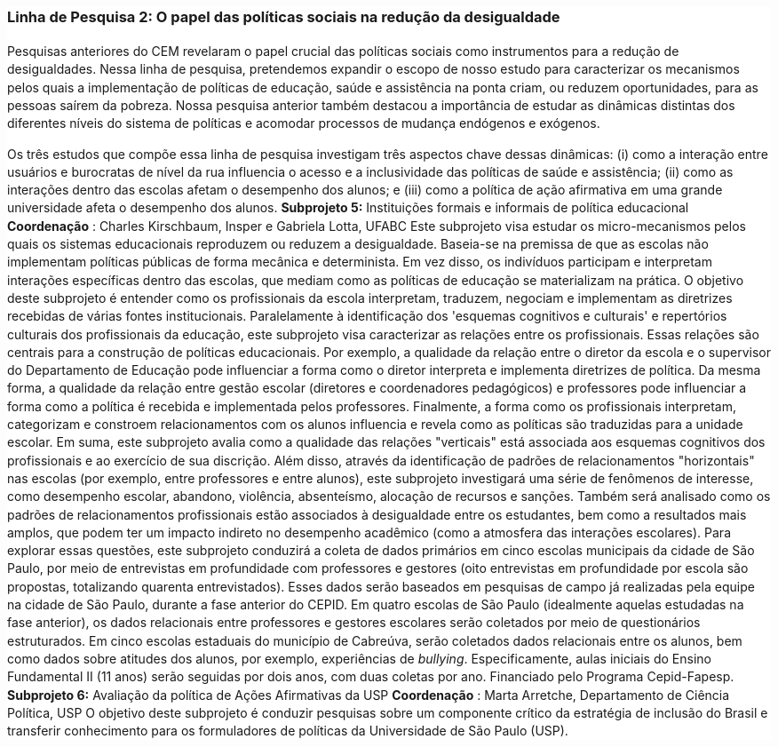 ### Linha de Pesquisa 2: O papel das políticas sociais na redução da desigualdade
Pesquisas anteriores do CEM revelaram o papel crucial das políticas sociais como instrumentos para a redução de desigualdades. Nessa linha de pesquisa, pretendemos expandir o escopo de nosso estudo para caracterizar os mecanismos pelos quais a implementação de políticas de educação, saúde e assistência na ponta criam, ou reduzem oportunidades, para as pessoas saírem da pobreza. Nossa pesquisa anterior também destacou a importância de estudar as dinâmicas distintas dos diferentes níveis do sistema de políticas e acomodar processos de mudança endógenos e exógenos.  
  
Os três estudos que compõe essa linha de pesquisa investigam três aspectos chave dessas dinâmicas: (i) como a interação entre usuários e burocratas de nível da rua influencia o acesso e a inclusividade das políticas de saúde e assistência; (ii) como as interações dentro das escolas afetam o desempenho dos alunos; e (iii) como a política de ação afirmativa em uma grande universidade afeta o desempenho dos alunos.
**Subprojeto 5:** Instituições formais e informais de política educacional
**Coordenação** : Charles Kirschbaum, Insper e Gabriela Lotta, UFABC
Este subprojeto visa estudar os micro-mecanismos pelos quais os sistemas educacionais reproduzem ou reduzem a desigualdade. Baseia-se na premissa de que as escolas não implementam políticas públicas de forma mecânica e determinista. Em vez disso, os indivíduos participam e interpretam interações específicas dentro das escolas, que mediam como as políticas de educação se materializam na prática. O objetivo deste subprojeto é entender como os profissionais da escola interpretam, traduzem, negociam e implementam as diretrizes recebidas de várias fontes institucionais.
Paralelamente à identificação dos 'esquemas cognitivos e culturais' e repertórios culturais dos profissionais da educação, este subprojeto visa caracterizar as relações entre os profissionais. Essas relações são centrais para a construção de políticas educacionais. Por exemplo, a qualidade da relação entre o diretor da escola e o supervisor do Departamento de Educação pode influenciar a forma como o diretor interpreta e implementa diretrizes de política. Da mesma forma, a qualidade da relação entre gestão escolar (diretores e coordenadores pedagógicos) e professores pode influenciar a forma como a política é recebida e implementada pelos professores. Finalmente, a forma como os profissionais interpretam, categorizam e constroem relacionamentos com os alunos influencia e revela como as políticas são traduzidas para a unidade escolar. Em suma, este subprojeto avalia como a qualidade das relações "verticais" está associada aos esquemas cognitivos dos profissionais e ao exercício de sua discrição.
Além disso, através da identificação de padrões de relacionamentos "horizontais" nas escolas (por exemplo, entre professores e entre alunos), este subprojeto investigará uma série de fenômenos de interesse, como desempenho escolar, abandono, violência, absenteísmo, alocação de recursos e sanções. Também será analisado como os padrões de relacionamentos profissionais estão associados à desigualdade entre os estudantes, bem como a resultados mais amplos, que podem ter um impacto indireto no desempenho acadêmico (como a atmosfera das interações escolares).
Para explorar essas questões, este subprojeto conduzirá a coleta de dados primários em cinco escolas municipais da cidade de São Paulo, por meio de entrevistas em profundidade com professores e gestores (oito entrevistas em profundidade por escola são propostas, totalizando quarenta entrevistados). Esses dados serão baseados em pesquisas de campo já realizadas pela equipe na cidade de São Paulo, durante a fase anterior do CEPID. Em quatro escolas de São Paulo (idealmente aquelas estudadas na fase anterior), os dados relacionais entre professores e gestores escolares serão coletados por meio de questionários estruturados. Em cinco escolas estaduais do município de Cabreúva, serão coletados dados relacionais entre os alunos, bem como dados sobre atitudes dos alunos, por exemplo, experiências de  _bullying_. Especificamente, aulas iniciais do Ensino Fundamental II (11 anos) serão seguidas por dois anos, com duas coletas por ano.
Financiado pelo Programa Cepid-Fapesp.
**Subprojeto 6:** Avaliação da política de Ações Afirmativas da USP
**Coordenação** : Marta Arretche, Departamento de Ciência Política, USP
O objetivo deste subprojeto é conduzir pesquisas sobre um componente crítico da estratégia de inclusão do Brasil e transferir conhecimento para os formuladores de políticas da Universidade de São Paulo (USP).